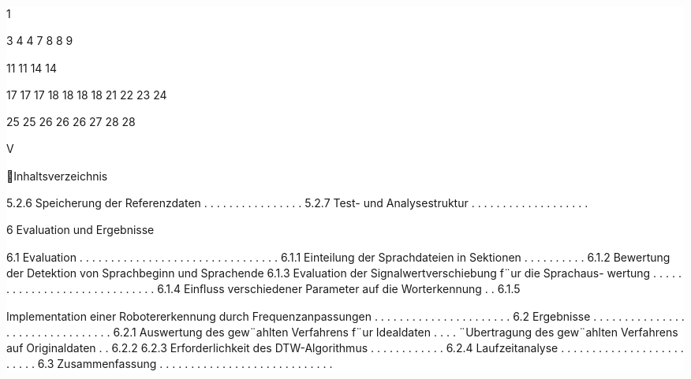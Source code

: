 1

3
4
4
7
8
8
9

11
11
14
14

17
17
17
18
18
18
18
21
22
23
24

25
25
26
26
26
27
28
28

V

Inhaltsverzeichnis

5.2.6
Speicherung der Referenzdaten . . . . . . . . . . . . . . . .
5.2.7 Test- und Analysestruktur . . . . . . . . . . . . . . . . . . .

6 Evaluation und Ergebnisse

6.1 Evaluation . . . . . . . . . . . . . . . . . . . . . . . . . . . . . . . .
6.1.1 Einteilung der Sprachdateien in Sektionen . . . . . . . . . .
6.1.2 Bewertung der Detektion von Sprachbeginn und Sprachende
6.1.3 Evaluation der Signalwertverschiebung f¨ur die Sprachaus-
wertung . . . . . . . . . . . . . . . . . . . . . . . . . . . . .
6.1.4 Einﬂuss verschiedener Parameter auf die Worterkennung . .
6.1.5

Implementation einer Robotererkennung durch
Frequenzanpassungen . . . . . . . . . . . . . . . . . . . . . .
6.2 Ergebnisse . . . . . . . . . . . . . . . . . . . . . . . . . . . . . . . .
6.2.1 Auswertung des gew¨ahlten Verfahrens f¨ur Idealdaten . . . .
¨Ubertragung des gew¨ahlten Verfahrens auf Originaldaten . .
6.2.2
6.2.3 Erforderlichkeit des DTW-Algorithmus . . . . . . . . . . . .
6.2.4 Laufzeitanalyse . . . . . . . . . . . . . . . . . . . . . . . . .
6.3 Zusammenfassung . . . . . . . . . . . . . . . . . . . . . . . . . . . .
